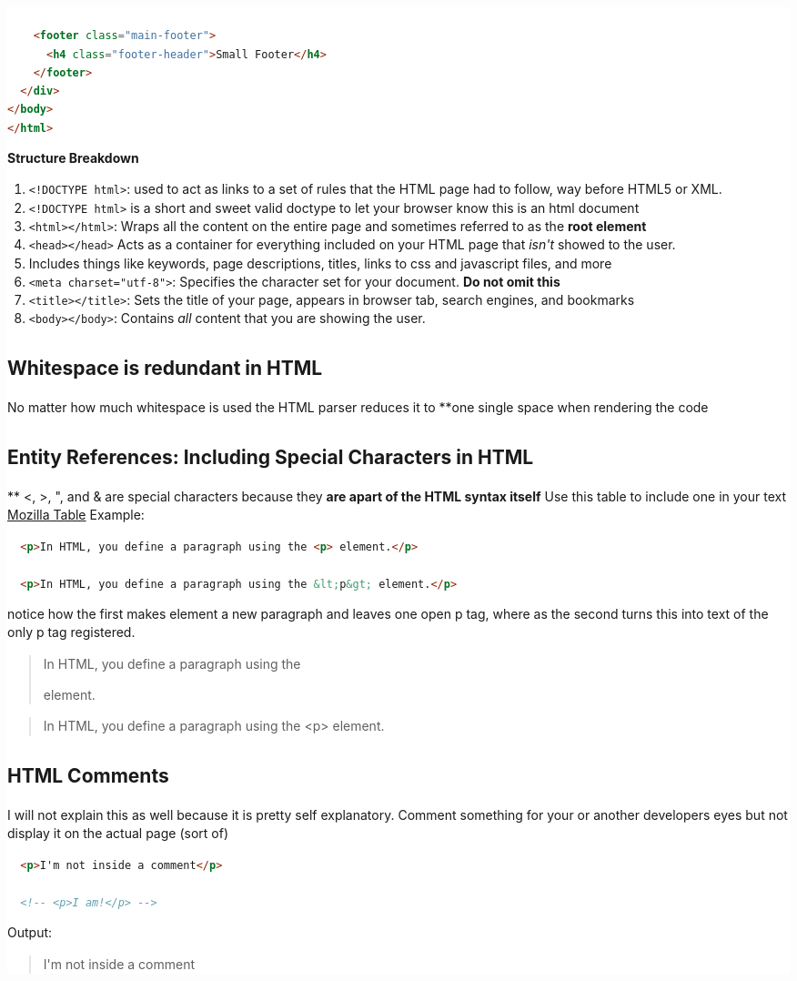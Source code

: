 ```html

    <footer class="main-footer">
      <h4 class="footer-header">Small Footer</h4>
    </footer>
  </div>  
</body>
</html>
```
**Structure Breakdown**
1. `<!DOCTYPE html>`: used to act as links to a set of rules that the HTML page had to follow, way before HTML5 or XML.
  1. `<!DOCTYPE html>` is a short and sweet valid doctype to let your browser know this is an html document
2. `<html></html>`: Wraps all the content on the entire page and sometimes referred to as the **root element**
3. `<head></head>` Acts as a container for everything included on your HTML page that *isn't* showed to the user. 
  1. Includes things like keywords, page descriptions, titles, links to css and javascript files, and more
4. `<meta charset="utf-8">`: Specifies the character set for your document. **Do not omit this**
5. `<title></title>`: Sets the title of your page, appears in browser tab, search engines, and bookmarks
6. `<body></body>`: Contains *all* content that you are showing the user.

## Whitespace is redundant in HTML
No matter how much whitespace is used the HTML parser reduces it to **one single space when rendering the code

## Entity References: Including Special Characters in HTML
** <, >, ", and & are special characters because they **are apart of the HTML syntax itself**
Use this table to include one in your text
[Mozilla Table](images/mozilla-table.png)
Example:
```html
  <p>In HTML, you define a paragraph using the <p> element.</p>

  <p>In HTML, you define a paragraph using the &lt;p&gt; element.</p>
```
notice how the first makes element a new paragraph and leaves one open p tag, where as the second turns this into text of the only p tag registered.

><p>In HTML, you define a paragraph using the <p> element.</p>

><p>In HTML, you define a paragraph using the &lt;p&gt; element.</p>

## HTML Comments
I will not explain this as well because it is pretty self explanatory. Comment something for your or another developers eyes but not display it on the actual page (sort of)
```html
  <p>I'm not inside a comment</p>

  <!-- <p>I am!</p> -->
```
Output:
><p>I'm not inside a comment</p>
